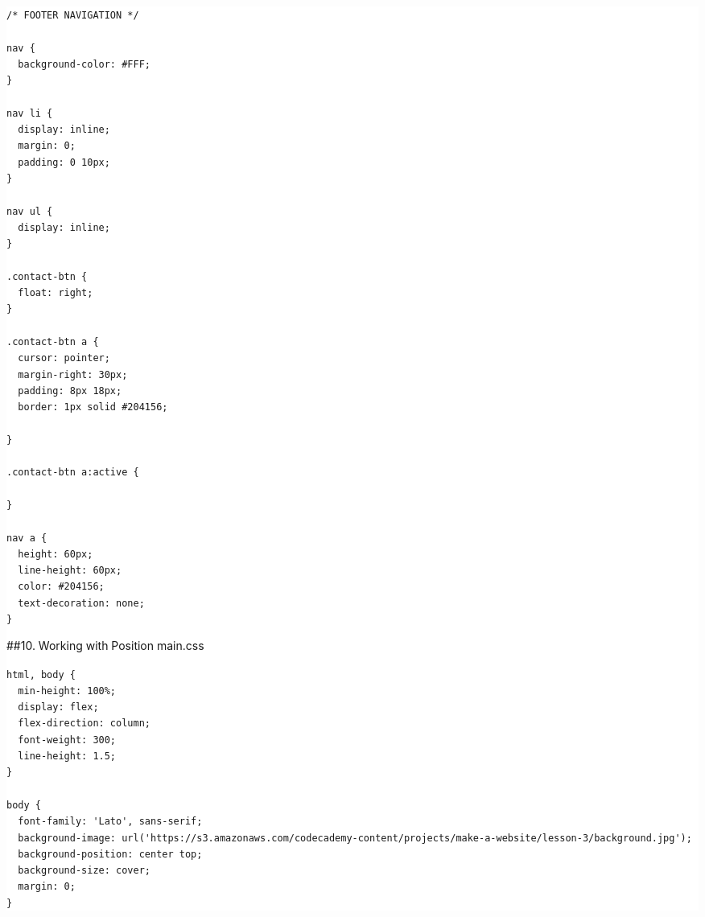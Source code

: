     /* FOOTER NAVIGATION */
    
    nav {
      background-color: #FFF;
    }
    
    nav li {
      display: inline;
      margin: 0;
      padding: 0 10px;
    }
    
    nav ul {
      display: inline;
    }
    
    .contact-btn {
      float: right;
    }
    
    .contact-btn a {
      cursor: pointer;
      margin-right: 30px;
      padding: 8px 18px;
      border: 1px solid #204156;
    
    }
    
    .contact-btn a:active {
    
    }
    
    nav a {
      height: 60px;
      line-height: 60px;
      color: #204156;
      text-decoration: none;
    }
##10. Working with Position
main.css

    html, body {
      min-height: 100%;
      display: flex;
      flex-direction: column;
      font-weight: 300;
      line-height: 1.5;
    }
    
    body {
      font-family: 'Lato', sans-serif;
      background-image: url('https://s3.amazonaws.com/codecademy-content/projects/make-a-website/lesson-3/background.jpg');
      background-position: center top;
      background-size: cover;
      margin: 0;
    }
    